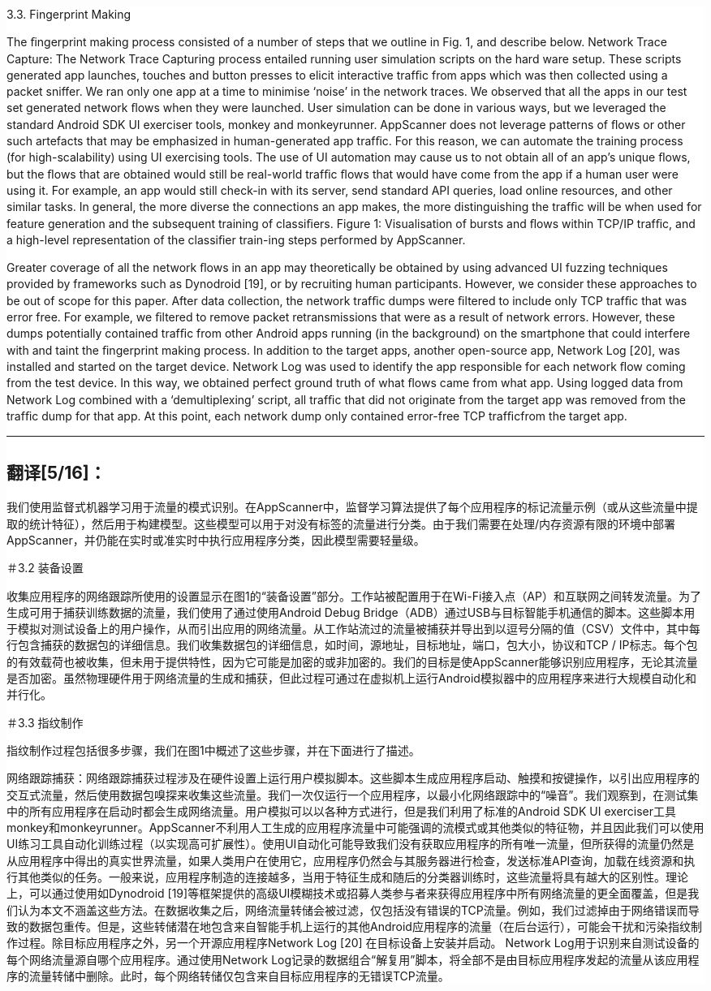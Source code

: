  3.3. Fingerprint Making 

The ﬁngerprint making process consisted of a number of steps that we outline in Fig. 1, and describe below. Network Trace Capture: The Network Trace Capturing process entailed running user simulation scripts on the hard ware setup. These scripts generated app launches, touches and button presses to elicit interactive trafﬁc from apps which was then collected using a packet sniffer. We ran only one app at a time to minimise ‘noise’ in the network traces. We observed that all the apps in our test set generated network ﬂows when they were launched. User simulation can be done in various ways, but we leveraged the standard Android SDK UI exerciser tools, monkey and monkeyrunner. AppScanner does not leverage patterns of ﬂows or other such artefacts that may be emphasized in human-generated app trafﬁc. For this reason, we can automate the training process (for high-scalability) using UI exercising tools. The use of UI automation may cause us to not obtain all of an app’s unique ﬂows, but the ﬂows that are obtained would still be real-world trafﬁc ﬂows that would have come from the app if a human user were using it. For example, an app would still check-in with its server, send standard API queries, load online resources, and other similar tasks. In general, the more diverse the connections an app makes, the more distinguishing the trafﬁc will be when used for feature generation and the subsequent training of classiﬁers. Figure 1: Visualisation of bursts and ﬂows within TCP/IP trafﬁc, and a high-level representation of the classiﬁer train-ing steps performed by AppScanner.

 Greater coverage of all the network ﬂows in an app may theoretically be obtained by using advanced UI fuzzing techniques provided by frameworks such as Dynodroid [19], or by recruiting human participants. However, we consider these approaches to be out of scope for this paper. After data collection, the network trafﬁc dumps were ﬁltered to include only TCP trafﬁc that was error free. For example, we ﬁltered to remove packet retransmissions that were as a result of network errors. However, these dumps potentially contained trafﬁc from other Android apps running (in the background) on the smartphone that could interfere with and taint the ﬁngerprint making process. In addition to the target apps, another open-source app, Network Log [20], was installed and started on the target device. Network Log was used to identify the app responsible for each network ﬂow coming from the test device. In this way, we obtained perfect ground truth of what ﬂows came from what app. Using logged data from Network Log combined with a ‘demultiplexing’ script, all trafﬁc that did not originate from the target app was removed from the trafﬁc dump for that app. At this point, each network dump only contained error-free TCP trafﬁcfrom the target app.  

---

 ## 翻译[5/16]：
 

我们使用监督式机器学习用于流量的模式识别。在AppScanner中，监督学习算法提供了每个应用程序的标记流量示例（或从这些流量中提取的统计特征），然后用于构建模型。这些模型可以用于对没有标签的流量进行分类。由于我们需要在处理/内存资源有限的环境中部署AppScanner，并仍能在实时或准实时中执行应用程序分类，因此模型需要轻量级。

＃3.2 装备设置

收集应用程序的网络跟踪所使用的设置显示在图1的“装备设置”部分。工作站被配置用于在Wi-Fi接入点（AP）和互联网之间转发流量。为了生成可用于捕获训练数据的流量，我们使用了通过使用Android Debug Bridge（ADB）通过USB与目标智能手机通信的脚本。这些脚本用于模拟对测试设备上的用户操作，从而引出应用的网络流量。从工作站流过的流量被捕获并导出到以逗号分隔的值（CSV）文件中，其中每行包含捕获的数据包的详细信息。我们收集数据包的详细信息，如时间，源地址，目标地址，端口，包大小，协议和TCP / IP标志。每个包的有效载荷也被收集，但未用于提供特性，因为它可能是加密的或非加密的。我们的目标是使AppScanner能够识别应用程序，无论其流量是否加密。虽然物理硬件用于网络流量的生成和捕获，但此过程可通过在虚拟机上运行Android模拟器中的应用程序来进行大规模自动化和并行化。

＃3.3 指纹制作

指纹制作过程包括很多步骤，我们在图1中概述了这些步骤，并在下面进行了描述。

网络跟踪捕获：网络跟踪捕获过程涉及在硬件设置上运行用户模拟脚本。这些脚本生成应用程序启动、触摸和按键操作，以引出应用程序的交互式流量，然后使用数据包嗅探来收集这些流量。我们一次仅运行一个应用程序，以最小化网络跟踪中的“噪音”。我们观察到，在测试集中的所有应用程序在启动时都会生成网络流量。用户模拟可以以各种方式进行，但是我们利用了标准的Android SDK UI exerciser工具monkey和monkeyrunner。AppScanner不利用人工生成的应用程序流量中可能强调的流模式或其他类似的特征物，并且因此我们可以使用UI练习工具自动化训练过程（以实现高可扩展性）。使用UI自动化可能导致我们没有获取应用程序的所有唯一流量，但所获得的流量仍然是从应用程序中得出的真实世界流量，如果人类用户在使用它，应用程序仍然会与其服务器进行检查，发送标准API查询，加载在线资源和执行其他类似的任务。一般来说，应用程序制造的连接越多，当用于特征生成和随后的分类器训练时，这些流量将具有越大的区别性。理论上，可以通过使用如Dynodroid [19]等框架提供的高级UI模糊技术或招募人类参与者来获得应用程序中所有网络流量的更全面覆盖，但是我们认为本文不涵盖这些方法。在数据收集之后，网络流量转储会被过滤，仅包括没有错误的TCP流量。例如，我们过滤掉由于网络错误而导致的数据包重传。但是，这些转储潜在地包含来自智能手机上运行的其他Android应用程序的流量（在后台运行），可能会干扰和污染指纹制作过程。除目标应用程序之外，另一个开源应用程序Network Log [20] 在目标设备上安装并启动。 Network Log用于识别来自测试设备的每个网络流量源自哪个应用程序。通过使用Network Log记录的数据组合“解复用”脚本，将全部不是由目标应用程序发起的流量从该应用程序的流量转储中删除。此时，每个网络转储仅包含来自目标应用程序的无错误TCP流量。
